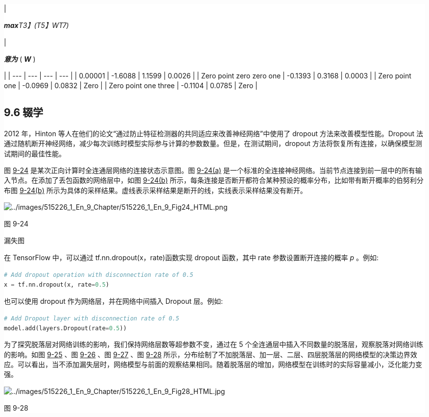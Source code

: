  | 

***max**T3】(*T5】WT7)**

 | 

***意为*** ( ***W*** )

 |
| --- | --- | --- | --- |
| 0.00001 | -1.6088 | 1.1599 | 0.0026 |
| Zero point zero zero one | -0.1393 | 0.3168 | 0.0003 |
| Zero point one | -0.0969 | 0.0832 | Zero |
| Zero point one three | -0.1104 | 0.0785 | Zero |

## 9.6 辍学

2012 年，Hinton 等人在他们的论文“通过防止特征检测器的共同适应来改善神经网络”中使用了 dropout 方法来改善模型性能。Dropout 法通过随机断开神经网络，减少每次训练时模型实际参与计算的参数数量。但是，在测试期间，dropout 方法将恢复所有连接，以确保模型测试期间的最佳性能。

图 [9-24](#Fig24) 是某次正向计算时全连通层网络的连接状态示意图。图 [9-24(a)](#Fig24) 是一个标准的全连接神经网络。当前节点连接到前一层中的所有输入节点。在添加了丢包函数的网络层中，如图 [9-24(b)](#Fig24) 所示，每条连接是否断开都符合某种预设的概率分布，比如带有断开概率的伯努利分布图 [9-24(b)](#Fig24) 所示为具体的采样结果。虚线表示采样结果是断开的线，实线表示采样结果没有断开。

![../images/515226_1_En_9_Chapter/515226_1_En_9_Fig24_HTML.png](../images/515226_1_En_9_Chapter/515226_1_En_9_Fig24_HTML.png)

图 9-24

漏失图

在 TensorFlow 中，可以通过 tf.nn.dropout(x，rate)函数实现 dropout 函数，其中 rate 参数设置断开连接的概率 *p* 。例如:

```py
# Add dropout operation with disconnection rate of 0.5
x = tf.nn.dropout(x, rate=0.5)

```

也可以使用 dropout 作为网络层，并在网络中间插入 Dropout 层。例如:

```py
# Add Dropout layer with disconnection rate of 0.5
model.add(layers.Dropout(rate=0.5))

```

为了探究脱落层对网络训练的影响，我们保持网络层数等超参数不变，通过在 5 个全连通层中插入不同数量的脱落层，观察脱落对网络训练的影响。如图 [9-25](#Fig25) 、图 [9-26](#Fig26) 、图 [9-27](#Fig27) 、图 [9-28](#Fig28) 所示，分布绘制了不加脱落层、加一层、二层、四层脱落层的网络模型的决策边界效应。可以看出，当不添加漏失层时，网络模型与前面的观察结果相同。随着脱落层的增加，网络模型在训练时的实际容量减小，泛化能力变强。

![../images/515226_1_En_9_Chapter/515226_1_En_9_Fig28_HTML.jpg](../images/515226_1_En_9_Chapter/515226_1_En_9_Fig28_HTML.jpg)

图 9-28
